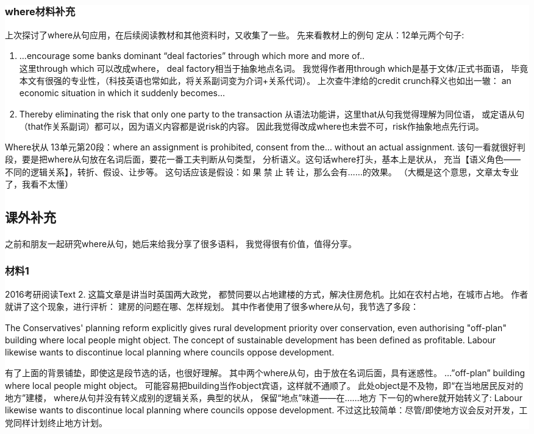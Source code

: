 ### where材料补充
上次探讨了where从句应用，在后续阅读教材和其他资料时，又收集了一些。
先来看教材上的例句
定从：12单元两个句子:

1. ...encourage some banks dominant “deal factories” through which more and more of..  
这里through which 可以改成where，
deal factory相当于抽象地点名词。
我觉得作者用through which是基于文体/正式书面语，
毕竟本文有很强的专业性，（科技英语也常如此，将关系副词变为介词+关系代词）。
上次查牛津给的credit crunch释义也如出一辙： 
an economic situation in which it suddenly becomes… 

2.	Thereby eliminating the risk that only one party to the transaction 
从语法功能讲，这里that从句我觉得理解为同位语，
或定语从句（that作关系副词）都可以，因为语义内容都是说risk的内容。
因此我觉得改成where也未尝不可，risk作抽象地点先行词。

Where状从
13单元第20段：where an assignment is prohibited, 
consent from the… without an actual assignment.
该句一看就很好判段，要是把where从句放在名词后面，要花一番工夫判断从句类型，
分析语义。这句话where打头，基本上是状从，
充当【语义角色——不同的逻辑关系】，转折、假设、让步等。
这句话应该是假设：如 果 禁 止 转 让，那么会有……的效果。
（大概是这个意思，文章太专业了，我看不太懂）

## 课外补充
之前和朋友一起研究where从句，她后来给我分享了很多语料，
我觉得很有价值，值得分享。

### 材料1
2016考研阅读Text 2.  这篇文章是讲当时英国两大政党，
都赞同要以占地建楼的方式，解决住房危机。比如在农村占地，在城市占地。
作者就讲了这个现象，进行评析： 建房的问题在哪、怎样规划。
其中作者使用了很多where从句，我节选了多段：

The Conservatives' planning reform explicitly gives rural development priority over conservation,
even authorising "off-plan" building where local people might object.
The concept of sustainable development has been defined as profitable.
Labour likewise wants to discontinue local planning where councils oppose development.

有了上面的背景铺垫，即使这是段节选的话，也很好理解。
其中两个where从句，由于放在名词后面，具有迷惑性。
…”off-plan” building where local people might object。
可能容易把building当作object宾语，这样就不通顺了。
此处object是不及物，即“在当地居民反对的地方”建楼，
where从句并没有转义成别的逻辑关系，典型的状从，
保留“地点”味道——在……地方
下一句的where就开始转义了:
Labour likewise wants to discontinue local planning where councils oppose development.
不过这比较简单：尽管/即使地方议会反对开发，工党同样计划终止地方计划。
